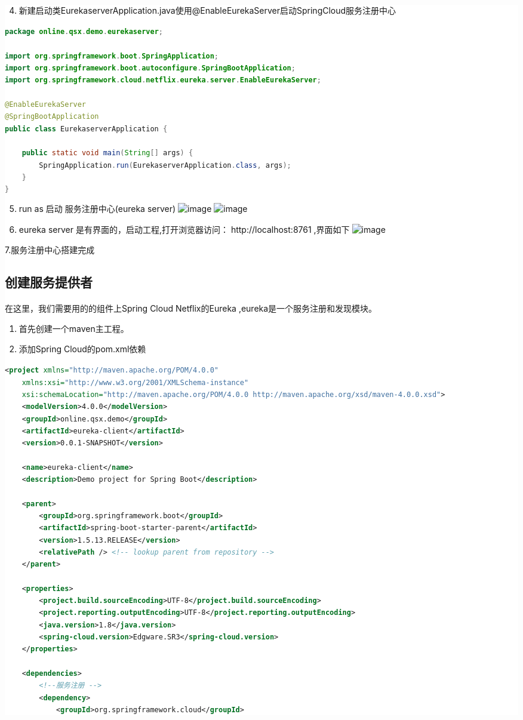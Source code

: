 
4. 新建启动类EurekaserverApplication.java使用@EnableEurekaServer启动SpringCloud服务注册中心
```java
package online.qsx.demo.eurekaserver;

import org.springframework.boot.SpringApplication;
import org.springframework.boot.autoconfigure.SpringBootApplication;
import org.springframework.cloud.netflix.eureka.server.EnableEurekaServer;

@EnableEurekaServer
@SpringBootApplication
public class EurekaserverApplication {

	public static void main(String[] args) {
		SpringApplication.run(EurekaserverApplication.class, args);
	}
}
```

5. run as 启动 服务注册中心(eureka server)
![image](https://note.youdao.com/yws/public/resource/84220e1a9929ecb0cf32f9be0778508f/xmlnote/2C07B976D4B14ACC97C861994A9F84F6/8723)
![image](https://note.youdao.com/yws/public/resource/84220e1a9929ecb0cf32f9be0778508f/xmlnote/D5FE9BA68C8F49A091365A7B1F7F79BE/8692)

6. eureka server 是有界面的，启动工程,打开浏览器访问： http://localhost:8761 ,界面如下
![image](https://note.youdao.com/yws/public/resource/84220e1a9929ecb0cf32f9be0778508f/xmlnote/116C22E9AC12484887607C5418F9B059/8694)

7.服务注册中心搭建完成

## 创建服务提供者
在这里，我们需要用的的组件上Spring Cloud Netflix的Eureka ,eureka是一个服务注册和发现模块。
1. 首先创建一个maven主工程。

2. 添加Spring Cloud的pom.xml依赖
```xml
<project xmlns="http://maven.apache.org/POM/4.0.0"
	xmlns:xsi="http://www.w3.org/2001/XMLSchema-instance"
	xsi:schemaLocation="http://maven.apache.org/POM/4.0.0 http://maven.apache.org/xsd/maven-4.0.0.xsd">
	<modelVersion>4.0.0</modelVersion>
	<groupId>online.qsx.demo</groupId>
	<artifactId>eureka-client</artifactId>
	<version>0.0.1-SNAPSHOT</version>

	<name>eureka-client</name>
	<description>Demo project for Spring Boot</description>

	<parent>
		<groupId>org.springframework.boot</groupId>
		<artifactId>spring-boot-starter-parent</artifactId>
		<version>1.5.13.RELEASE</version>
		<relativePath /> <!-- lookup parent from repository -->
	</parent>

	<properties>
		<project.build.sourceEncoding>UTF-8</project.build.sourceEncoding>
		<project.reporting.outputEncoding>UTF-8</project.reporting.outputEncoding>
		<java.version>1.8</java.version>
		<spring-cloud.version>Edgware.SR3</spring-cloud.version>
	</properties>

	<dependencies>
		<!--服务注册 -->
		<dependency>
			<groupId>org.springframework.cloud</groupId>
```